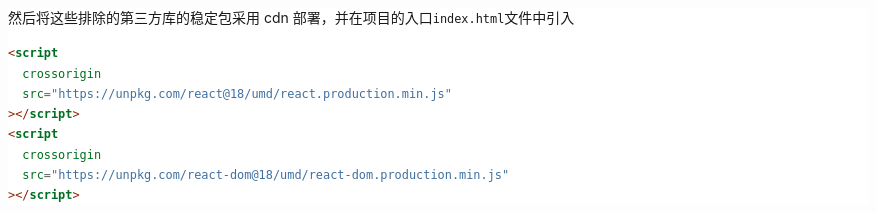 然后将这些排除的第三方库的稳定包采用 cdn 部署，并在项目的入口`index.html`文件中引入

```html
<script
  crossorigin
  src="https://unpkg.com/react@18/umd/react.production.min.js"
></script>
<script
  crossorigin
  src="https://unpkg.com/react-dom@18/umd/react-dom.production.min.js"
></script>
```

